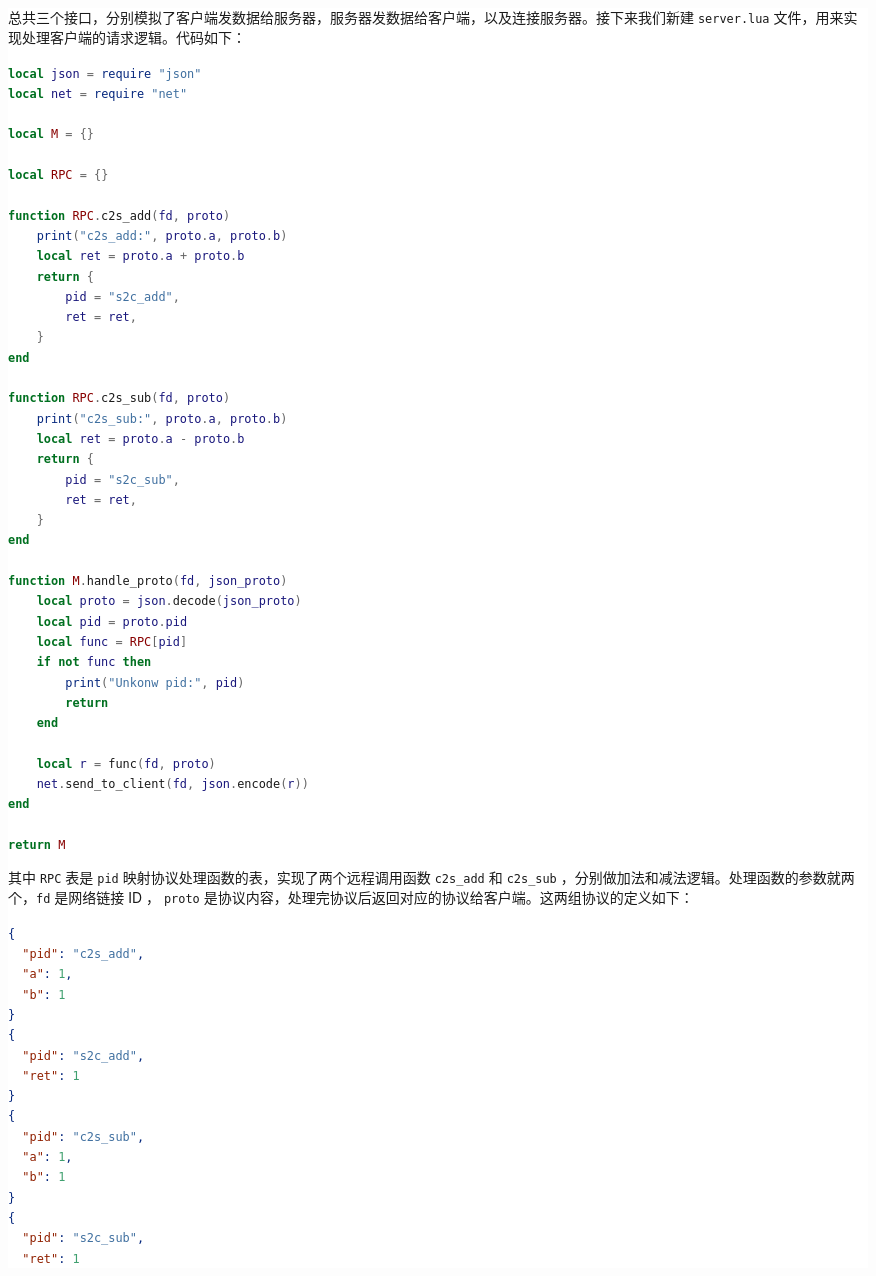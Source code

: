 总共三个接口，分别模拟了客户端发数据给服务器，服务器发数据给客户端，以及连接服务器。接下来我们新建 `server.lua` 文件，用来实现处理客户端的请求逻辑。代码如下：

```lua
local json = require "json"
local net = require "net"

local M = {}

local RPC = {}

function RPC.c2s_add(fd, proto)
    print("c2s_add:", proto.a, proto.b)
    local ret = proto.a + proto.b
    return {
        pid = "s2c_add",
        ret = ret,
    }
end

function RPC.c2s_sub(fd, proto)
    print("c2s_sub:", proto.a, proto.b)
    local ret = proto.a - proto.b
    return {
        pid = "s2c_sub",
        ret = ret,
    }
end

function M.handle_proto(fd, json_proto)
    local proto = json.decode(json_proto)
    local pid = proto.pid
    local func = RPC[pid]
    if not func then
        print("Unkonw pid:", pid)
        return
    end

    local r = func(fd, proto)
    net.send_to_client(fd, json.encode(r))
end

return M
```

其中 `RPC` 表是 `pid` 映射协议处理函数的表，实现了两个远程调用函数 `c2s_add` 和 `c2s_sub` ，分别做加法和减法逻辑。处理函数的参数就两个，`fd` 是网络链接 ID ， `proto` 是协议内容，处理完协议后返回对应的协议给客户端。这两组协议的定义如下：

```json
{
  "pid": "c2s_add",
  "a": 1,
  "b": 1
}
{
  "pid": "s2c_add",
  "ret": 1
}
{
  "pid": "c2s_sub",
  "a": 1,
  "b": 1
}
{
  "pid": "s2c_sub",
  "ret": 1
```